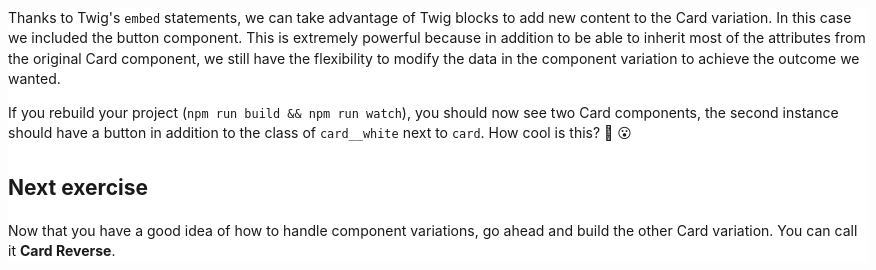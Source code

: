 Thanks to Twig's `embed` statements, we can take advantage of Twig blocks to add new content to the Card variation.  In this case we included the button component. This is extremely powerful because in addition to be able to inherit most of the attributes from the original Card component, we still have the flexibility to modify the data in the component variation to achieve the outcome we wanted.

If you rebuild your project \(`npm run build && npm run watch`\), you should now see two Card components, the second instance should have a button in addition to the class of `card__white` next to `card`. How cool is this? 🧠 😮

## Next exercise

Now that you have a good idea of how to handle component variations, go ahead and build the other Card variation. You can call it **Card Reverse**.

